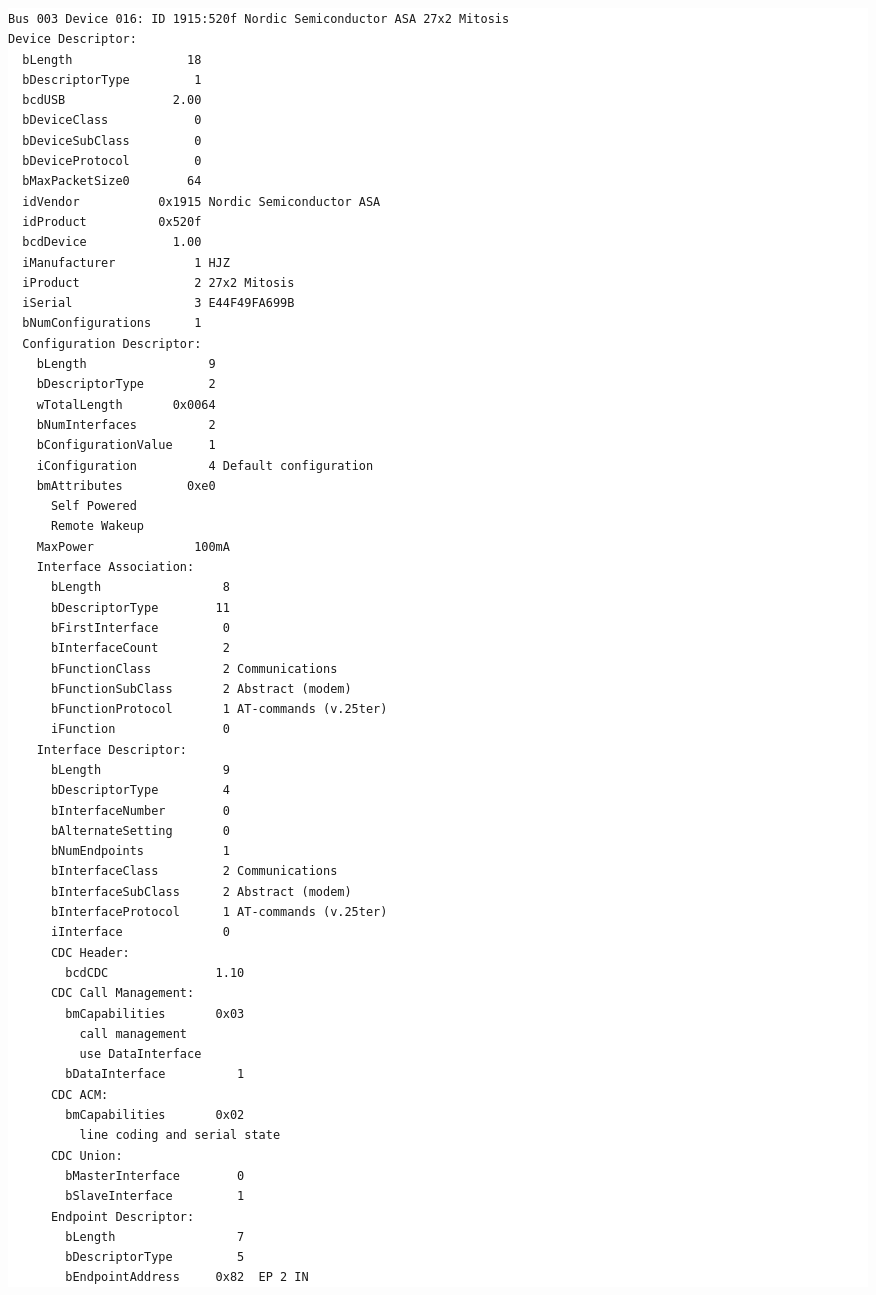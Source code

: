 ```
Bus 003 Device 016: ID 1915:520f Nordic Semiconductor ASA 27x2 Mitosis
Device Descriptor:
  bLength                18
  bDescriptorType         1
  bcdUSB               2.00
  bDeviceClass            0 
  bDeviceSubClass         0 
  bDeviceProtocol         0 
  bMaxPacketSize0        64
  idVendor           0x1915 Nordic Semiconductor ASA
  idProduct          0x520f 
  bcdDevice            1.00
  iManufacturer           1 HJZ
  iProduct                2 27x2 Mitosis
  iSerial                 3 E44F49FA699B
  bNumConfigurations      1
  Configuration Descriptor:
    bLength                 9
    bDescriptorType         2
    wTotalLength       0x0064
    bNumInterfaces          2
    bConfigurationValue     1
    iConfiguration          4 Default configuration
    bmAttributes         0xe0
      Self Powered
      Remote Wakeup
    MaxPower              100mA
    Interface Association:
      bLength                 8
      bDescriptorType        11
      bFirstInterface         0
      bInterfaceCount         2
      bFunctionClass          2 Communications
      bFunctionSubClass       2 Abstract (modem)
      bFunctionProtocol       1 AT-commands (v.25ter)
      iFunction               0 
    Interface Descriptor:
      bLength                 9
      bDescriptorType         4
      bInterfaceNumber        0
      bAlternateSetting       0
      bNumEndpoints           1
      bInterfaceClass         2 Communications
      bInterfaceSubClass      2 Abstract (modem)
      bInterfaceProtocol      1 AT-commands (v.25ter)
      iInterface              0 
      CDC Header:
        bcdCDC               1.10
      CDC Call Management:
        bmCapabilities       0x03
          call management
          use DataInterface
        bDataInterface          1
      CDC ACM:
        bmCapabilities       0x02
          line coding and serial state
      CDC Union:
        bMasterInterface        0
        bSlaveInterface         1 
      Endpoint Descriptor:
        bLength                 7
        bDescriptorType         5
        bEndpointAddress     0x82  EP 2 IN
```